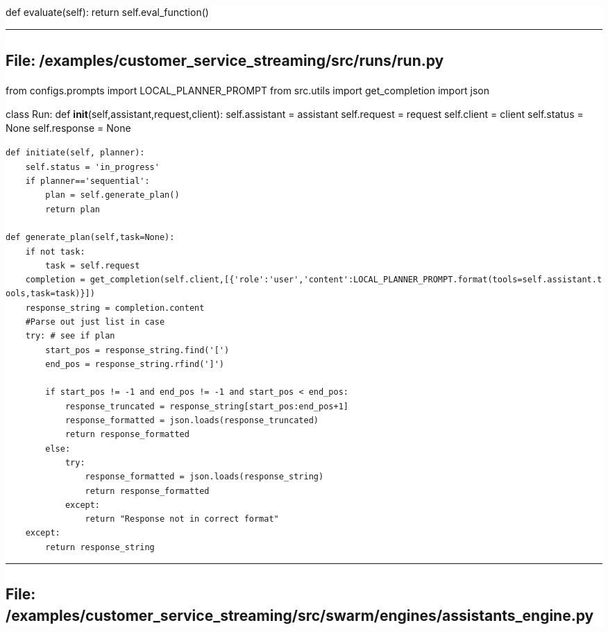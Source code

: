   def evaluate(self):
    return self.eval_function()


---
File: /examples/customer_service_streaming/src/runs/run.py
---

from configs.prompts import LOCAL_PLANNER_PROMPT
from src.utils import get_completion
import json

class Run:
    def __init__(self,assistant,request,client):
        self.assistant = assistant
        self.request = request
        self.client = client
        self.status = None
        self.response = None


    def initiate(self, planner):
        self.status = 'in_progress'
        if planner=='sequential':
            plan = self.generate_plan()
            return plan

    def generate_plan(self,task=None):
        if not task:
            task = self.request
        completion = get_completion(self.client,[{'role':'user','content':LOCAL_PLANNER_PROMPT.format(tools=self.assistant.tools,task=task)}])
        response_string = completion.content
        #Parse out just list in case
        try: # see if plan
            start_pos = response_string.find('[')
            end_pos = response_string.rfind(']')

            if start_pos != -1 and end_pos != -1 and start_pos < end_pos:
                response_truncated = response_string[start_pos:end_pos+1]
                response_formatted = json.loads(response_truncated)
                return response_formatted
            else:
                try:
                    response_formatted = json.loads(response_string)
                    return response_formatted
                except:
                    return "Response not in correct format"
        except:
            return response_string



---
File: /examples/customer_service_streaming/src/swarm/engines/assistants_engine.py
---
